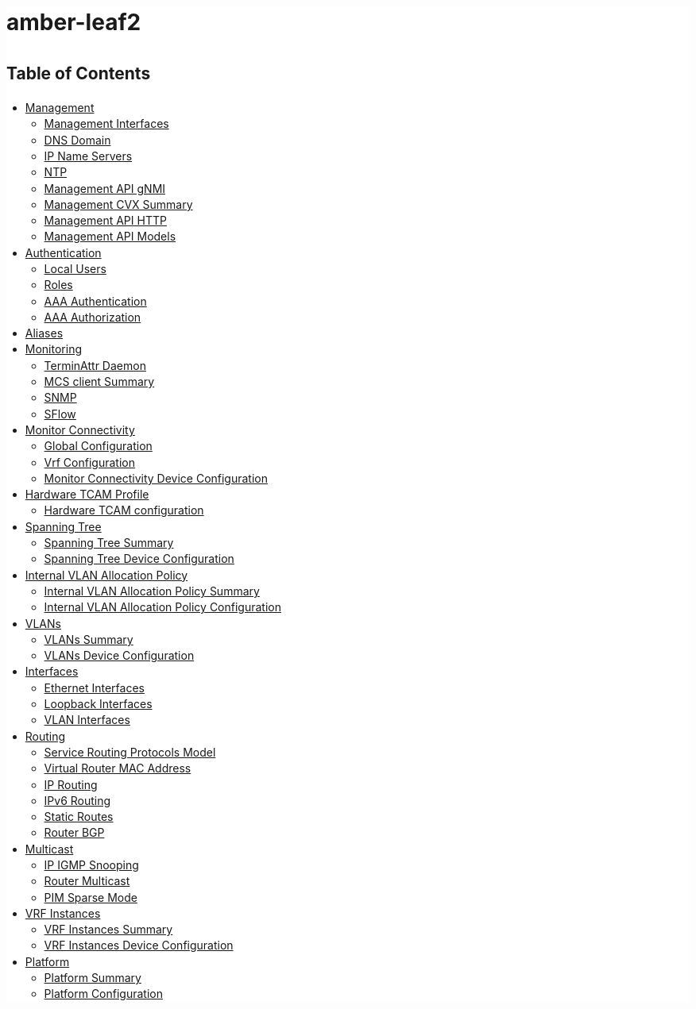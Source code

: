 # amber-leaf2

## Table of Contents

- [Management](#management)
  - [Management Interfaces](#management-interfaces)
  - [DNS Domain](#dns-domain)
  - [IP Name Servers](#ip-name-servers)
  - [NTP](#ntp)
  - [Management API gNMI](#management-api-gnmi)
  - [Management CVX Summary](#management-cvx-summary)
  - [Management API HTTP](#management-api-http)
  - [Management API Models](#management-api-models)
- [Authentication](#authentication)
  - [Local Users](#local-users)
  - [Roles](#roles)
  - [AAA Authentication](#aaa-authentication)
  - [AAA Authorization](#aaa-authorization)
- [Aliases](#aliases)
- [Monitoring](#monitoring)
  - [TerminAttr Daemon](#terminattr-daemon)
  - [MCS client Summary](#mcs-client-summary)
  - [SNMP](#snmp)
  - [SFlow](#sflow)
- [Monitor Connectivity](#monitor-connectivity)
  - [Global Configuration](#global-configuration)
  - [Vrf Configuration](#vrf-configuration)
  - [Monitor Connectivity Device Configuration](#monitor-connectivity-device-configuration)
- [Hardware TCAM Profile](#hardware-tcam-profile)
  - [Hardware TCAM configuration](#hardware-tcam-configuration)
- [Spanning Tree](#spanning-tree)
  - [Spanning Tree Summary](#spanning-tree-summary)
  - [Spanning Tree Device Configuration](#spanning-tree-device-configuration)
- [Internal VLAN Allocation Policy](#internal-vlan-allocation-policy)
  - [Internal VLAN Allocation Policy Summary](#internal-vlan-allocation-policy-summary)
  - [Internal VLAN Allocation Policy Configuration](#internal-vlan-allocation-policy-configuration)
- [VLANs](#vlans)
  - [VLANs Summary](#vlans-summary)
  - [VLANs Device Configuration](#vlans-device-configuration)
- [Interfaces](#interfaces)
  - [Ethernet Interfaces](#ethernet-interfaces)
  - [Loopback Interfaces](#loopback-interfaces)
  - [VLAN Interfaces](#vlan-interfaces)
- [Routing](#routing)
  - [Service Routing Protocols Model](#service-routing-protocols-model)
  - [Virtual Router MAC Address](#virtual-router-mac-address)
  - [IP Routing](#ip-routing)
  - [IPv6 Routing](#ipv6-routing)
  - [Static Routes](#static-routes)
  - [Router BGP](#router-bgp)
- [Multicast](#multicast)
  - [IP IGMP Snooping](#ip-igmp-snooping)
  - [Router Multicast](#router-multicast)
  - [PIM Sparse Mode](#pim-sparse-mode)
- [VRF Instances](#vrf-instances)
  - [VRF Instances Summary](#vrf-instances-summary)
  - [VRF Instances Device Configuration](#vrf-instances-device-configuration)
- [Platform](#platform)
  - [Platform Summary](#platform-summary)
  - [Platform Configuration](#platform-configuration)
